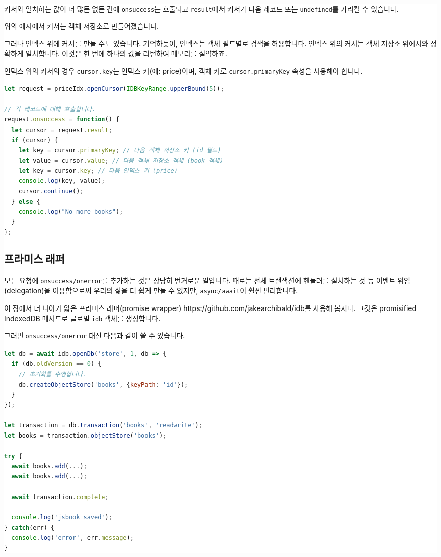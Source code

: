 커서와 일치하는 값이 더 많든 없든 간에 `onsuccess`는 호출되고 `result`에서 커서가 다음 레코드 또는 `undefined`를 가리킬 수 있습니다.

위의 예시에서 커서는 객체 저장소로 만들어졌습니다.

그러나 인덱스 위에 커서를 만들 수도 있습니다. 기억하듯이, 인덱스는 객체 필드별로 검색을 허용합니다. 인덱스 위의 커서는 객체 저장소 위에서와 정확하게 일치합니다. 이것은 한 번에 하나의 값을 리턴하여 메모리를 절약하죠.

인덱스 위의 커서의 경우 `cursor.key`는 인덱스 키(예: price)이며, 객체 키로 `cursor.primaryKey` 속성을 사용해야 합니다.

```js
let request = priceIdx.openCursor(IDBKeyRange.upperBound(5));

// 각 레코드에 대해 호출합니다.
request.onsuccess = function() {
  let cursor = request.result;
  if (cursor) {
    let key = cursor.primaryKey; // 다음 객체 저장소 키 (id 필드)
    let value = cursor.value; // 다음 객체 저장소 객체 (book 객체)
    let key = cursor.key; // 다음 인덱스 키 (price)
    console.log(key, value);
    cursor.continue();
  } else {
    console.log("No more books");
  }
};
```

## 프라미스 래퍼

모든 요청에 `onsuccess/onerror`를 추가하는 것은 상당히 번거로운 일입니다. 때로는 전체 트랜잭션에 핸들러를 설치하는 것 등 이벤트 위임(delegation)을 이용함으로써 우리의 삶을 더 쉽게 만들 수 있지만, `async/await`이 훨씬 편리합니다.

이 장에서 더 나아가 얇은 프라미스 래퍼(promise wrapper) <https://github.com/jakearchibald/idb>를 사용해 봅시다. 그것은 [promisified](info:promisify) IndexedDB 메서드로 글로벌 `idb` 객체를 생성합니다.

그러면 `onsuccess/onerror` 대신 다음과 같이 쓸 수 있습니다.

```js
let db = await idb.openDb('store', 1, db => {
  if (db.oldVersion == 0) {
    // 초기화를 수행합니다.
    db.createObjectStore('books', {keyPath: 'id'});
  }
});

let transaction = db.transaction('books', 'readwrite');
let books = transaction.objectStore('books');

try {
  await books.add(...);
  await books.add(...);

  await transaction.complete;

  console.log('jsbook saved');
} catch(err) {
  console.log('error', err.message);
}

```
